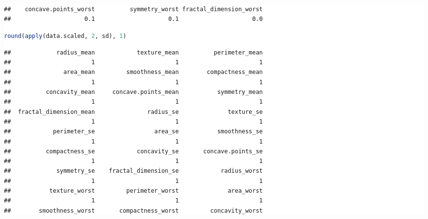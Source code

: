     ##    concave.points_worst          symmetry_worst fractal_dimension_worst 
    ##                     0.1                     0.1                     0.0

``` r
round(apply(data.scaled, 2, sd), 1)
```

    ##             radius_mean            texture_mean          perimeter_mean 
    ##                       1                       1                       1 
    ##               area_mean         smoothness_mean        compactness_mean 
    ##                       1                       1                       1 
    ##          concavity_mean     concave.points_mean           symmetry_mean 
    ##                       1                       1                       1 
    ##  fractal_dimension_mean               radius_se              texture_se 
    ##                       1                       1                       1 
    ##            perimeter_se                 area_se           smoothness_se 
    ##                       1                       1                       1 
    ##          compactness_se            concavity_se       concave.points_se 
    ##                       1                       1                       1 
    ##             symmetry_se    fractal_dimension_se            radius_worst 
    ##                       1                       1                       1 
    ##           texture_worst         perimeter_worst              area_worst 
    ##                       1                       1                       1 
    ##        smoothness_worst       compactness_worst         concavity_worst 